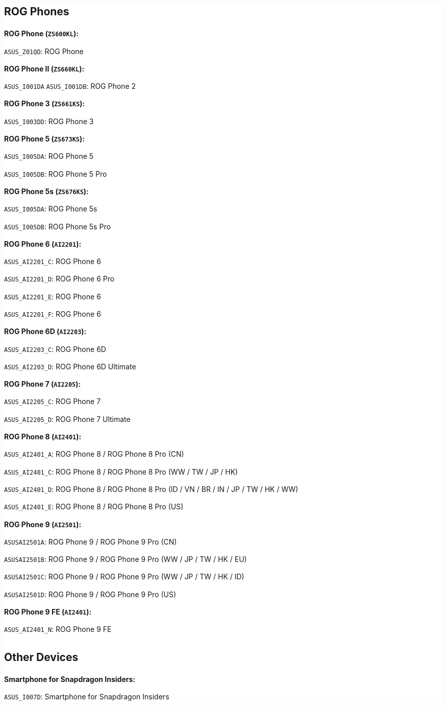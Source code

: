 ## ROG Phones

**ROG Phone (`ZS600KL`):**

`ASUS_Z01QD`: ROG Phone

**ROG Phone II (`ZS660KL`):**

`ASUS_I001DA` `ASUS_I001DB`: ROG Phone 2

**ROG Phone 3 (`ZS661KS`):**

`ASUS_I003DD`: ROG Phone 3

**ROG Phone 5 (`ZS673KS`):**

`ASUS_I005DA`: ROG Phone 5

`ASUS_I005DB`: ROG Phone 5 Pro

**ROG Phone 5s (`ZS676KS`):**

`ASUS_I005DA`: ROG Phone 5s

`ASUS_I005DB`: ROG Phone 5s Pro

**ROG Phone 6 (`AI2201`):**

`ASUS_AI2201_C`: ROG Phone 6

`ASUS_AI2201_D`: ROG Phone 6 Pro

`ASUS_AI2201_E`: ROG Phone 6

`ASUS_AI2201_F`: ROG Phone 6

**ROG Phone 6D (`AI2203`):**

`ASUS_AI2203_C`: ROG Phone 6D

`ASUS_AI2203_D`: ROG Phone 6D Ultimate

**ROG Phone 7 (`AI2205`):**

`ASUS_AI2205_C`: ROG Phone 7

`ASUS_AI2205_D`: ROG Phone 7 Ultimate

**ROG Phone 8 (`AI2401`):**

`ASUS_AI2401_A`: ROG Phone 8 / ROG Phone 8 Pro (CN)

`ASUS_AI2401_C`: ROG Phone 8 / ROG Phone 8 Pro (WW / TW / JP / HK)

`ASUS_AI2401_D`: ROG Phone 8 / ROG Phone 8 Pro (ID / VN / BR / IN / JP / TW / HK / WW)

`ASUS_AI2401_E`: ROG Phone 8 / ROG Phone 8 Pro (US)

**ROG Phone 9 (`AI2501`):**

`ASUSAI2501A`: ROG Phone 9 / ROG Phone 9 Pro (CN)

`ASUSAI2501B`: ROG Phone 9 / ROG Phone 9 Pro (WW / JP / TW / HK / EU)

`ASUSAI2501C`: ROG Phone 9 / ROG Phone 9 Pro (WW / JP / TW / HK / ID)

`ASUSAI2501D`: ROG Phone 9 / ROG Phone 9 Pro (US)

**ROG Phone 9 FE (`AI2401`):**

`ASUS_AI2401_N`: ROG Phone 9 FE

## Other Devices

**Smartphone for Snapdragon Insiders:**

`ASUS_I007D`: Smartphone for Snapdragon Insiders